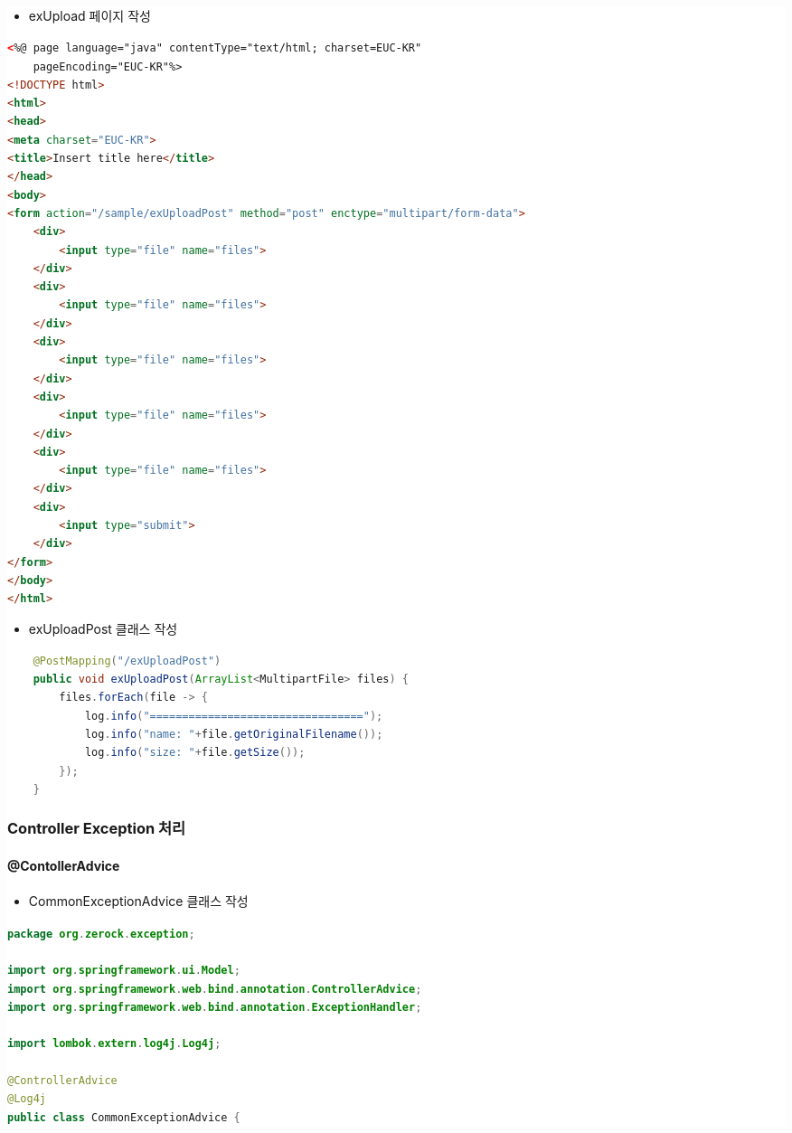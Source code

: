 * exUpload 페이지 작성

```HTML
<%@ page language="java" contentType="text/html; charset=EUC-KR"
    pageEncoding="EUC-KR"%>
<!DOCTYPE html>
<html>
<head>
<meta charset="EUC-KR">
<title>Insert title here</title>
</head>
<body>
<form action="/sample/exUploadPost" method="post" enctype="multipart/form-data">
	<div>
		<input type="file" name="files">
	</div>
	<div>
		<input type="file" name="files">
	</div>
	<div>
		<input type="file" name="files">
	</div>
	<div>
		<input type="file" name="files">
	</div>
	<div>
		<input type="file" name="files">
	</div>
	<div>
		<input type="submit">
	</div>
</form>
</body>
</html>
```
* exUploadPost 클래스 작성

```JAVA
	@PostMapping("/exUploadPost")
	public void exUploadPost(ArrayList<MultipartFile> files) {
		files.forEach(file -> {
			log.info("=================================");
			log.info("name: "+file.getOriginalFilename());
			log.info("size: "+file.getSize());
		});
	}
```

### Controller Exception 처리

#### @ContollerAdvice

* CommonExceptionAdvice 클래스 작성
```JAVA
package org.zerock.exception;

import org.springframework.ui.Model;
import org.springframework.web.bind.annotation.ControllerAdvice;
import org.springframework.web.bind.annotation.ExceptionHandler;

import lombok.extern.log4j.Log4j;

@ControllerAdvice
@Log4j
public class CommonExceptionAdvice {

```